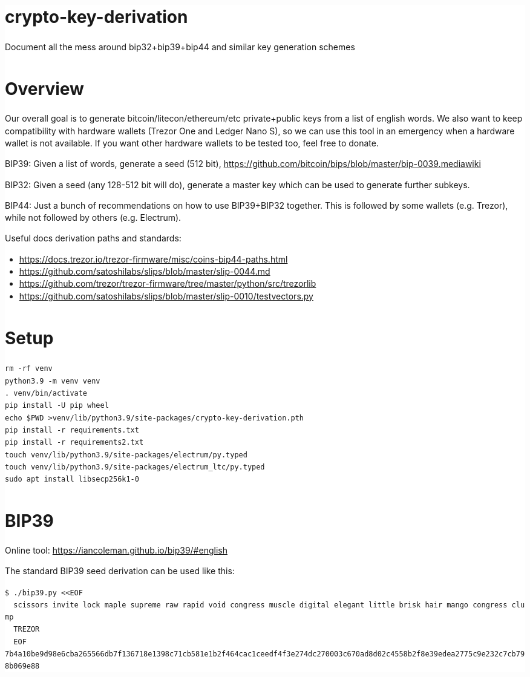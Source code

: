 # crypto-key-derivation
Document all the mess around bip32+bip39+bip44 and similar key generation schemes

# Overview
Our overall goal is to generate bitcoin/litecon/ethereum/etc
private+public keys from a list of english words.  We also want to
keep compatibility with hardware wallets (Trezor One and Ledger Nano
S), so we can use this tool in an emergency when a hardware wallet is
not available.  If you want other hardware wallets to be tested too,
feel free to donate.

BIP39: Given a list of words, generate a seed (512 bit),
https://github.com/bitcoin/bips/blob/master/bip-0039.mediawiki

BIP32: Given a seed (any 128-512 bit will do), generate a master key
which can be used to generate further subkeys.

BIP44: Just a bunch of recommendations on how to use BIP39+BIP32
together.  This is followed by some wallets (e.g. Trezor), while not
followed by others (e.g. Electrum).

Useful docs derivation paths and standards:
  - https://docs.trezor.io/trezor-firmware/misc/coins-bip44-paths.html
  - https://github.com/satoshilabs/slips/blob/master/slip-0044.md
  - https://github.com/trezor/trezor-firmware/tree/master/python/src/trezorlib
  - https://github.com/satoshilabs/slips/blob/master/slip-0010/testvectors.py

# Setup

    rm -rf venv
    python3.9 -m venv venv
    . venv/bin/activate
    pip install -U pip wheel
    echo $PWD >venv/lib/python3.9/site-packages/crypto-key-derivation.pth
    pip install -r requirements.txt
    pip install -r requirements2.txt
    touch venv/lib/python3.9/site-packages/electrum/py.typed
    touch venv/lib/python3.9/site-packages/electrum_ltc/py.typed
    sudo apt install libsecp256k1-0

# BIP39
Online tool: https://iancoleman.github.io/bip39/#english

The standard BIP39 seed derivation can be used like this:

    $ ./bip39.py <<EOF
      scissors invite lock maple supreme raw rapid void congress muscle digital elegant little brisk hair mango congress clump
      TREZOR
      EOF
    7b4a10be9d98e6cba265566db7f136718e1398c71cb581e1b2f464cac1ceedf4f3e274dc270003c670ad8d02c4558b2f8e39edea2775c9e232c7cb798b069e88
